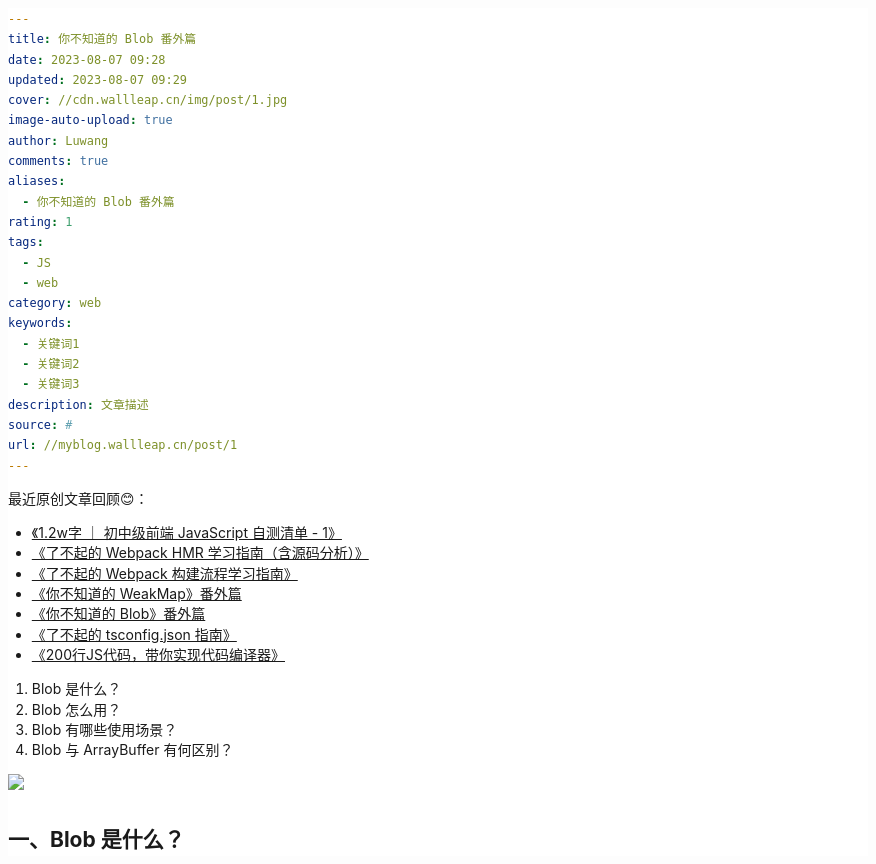 ```yaml
---
title: 你不知道的 Blob 番外篇
date: 2023-08-07 09:28
updated: 2023-08-07 09:29
cover: //cdn.wallleap.cn/img/post/1.jpg
image-auto-upload: true
author: Luwang
comments: true
aliases:
  - 你不知道的 Blob 番外篇
rating: 1
tags:
  - JS
  - web
category: web
keywords:
  - 关键词1
  - 关键词2
  - 关键词3
description: 文章描述
source: #
url: //myblog.wallleap.cn/post/1
---
```


最近原创文章回顾😊：

- [《1.2w字 ｜ 初中级前端 JavaScript 自测清单 - 1》](https://juejin.cn/post/6846687584710557710 "https://juejin.cn/post/6846687584710557710")
- [《了不起的 Webpack HMR 学习指南（含源码分析）》](https://juejin.cn/post/6844904193136787470 "https://juejin.cn/post/6844904193136787470")
- [《了不起的 Webpack 构建流程学习指南》](https://juejin.cn/post/6844904196634837000 "https://juejin.cn/post/6844904196634837000")
- [《你不知道的 WeakMap》番外篇](https://juejin.cn/post/6844904192025329671 "https://juejin.cn/post/6844904192025329671")
- [《你不知道的 Blob》番外篇](https://juejin.cn/post/6844904183661854727 "https://juejin.cn/post/6844904183661854727")
- [《了不起的 tsconfig.json 指南》](https://juejin.cn/post/6844904178234458120 "https://juejin.cn/post/6844904178234458120")
- [《200行JS代码，带你实现代码编译器》](https://juejin.cn/post/6844904105937207304 "https://juejin.cn/post/6844904105937207304")

1. Blob 是什么？
2. Blob 怎么用？
3. Blob 有哪些使用场景？
4. Blob 与 ArrayBuffer 有何区别？

![](https://cdn.wallleap.cn/img/pic/illustration/202308070929850.png)

## 一、Blob 是什么？
